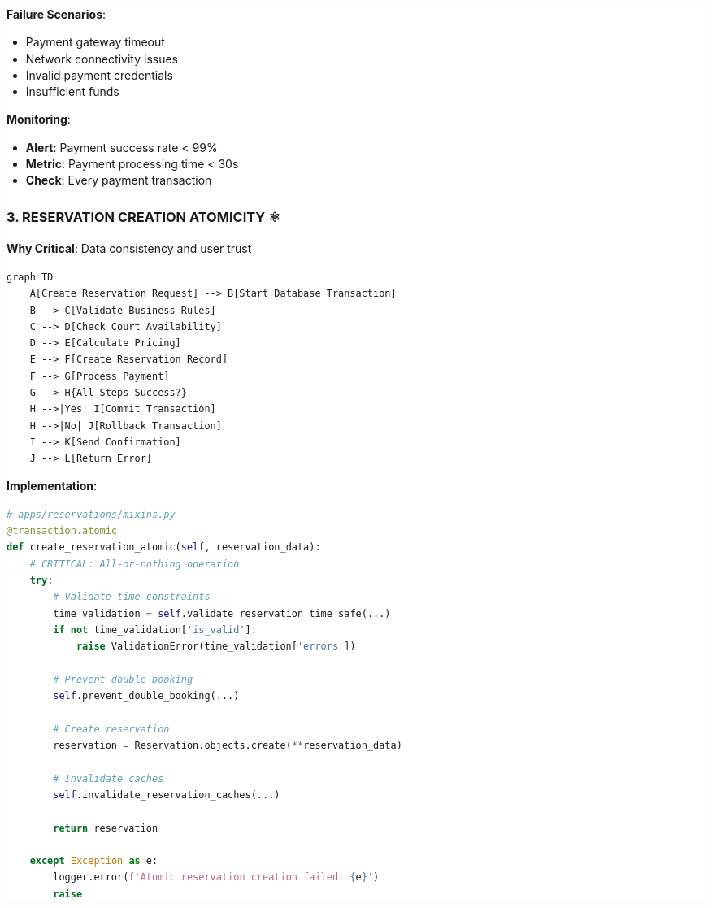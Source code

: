 **Failure Scenarios**:
- Payment gateway timeout
- Network connectivity issues
- Invalid payment credentials
- Insufficient funds

**Monitoring**:
- **Alert**: Payment success rate < 99%
- **Metric**: Payment processing time < 30s
- **Check**: Every payment transaction

### 3. RESERVATION CREATION ATOMICITY ⚛️

**Why Critical**: Data consistency and user trust

```mermaid
graph TD
    A[Create Reservation Request] --> B[Start Database Transaction]
    B --> C[Validate Business Rules]
    C --> D[Check Court Availability]
    D --> E[Calculate Pricing]
    E --> F[Create Reservation Record]
    F --> G[Process Payment]
    G --> H{All Steps Success?}
    H -->|Yes| I[Commit Transaction]
    H -->|No| J[Rollback Transaction]
    I --> K[Send Confirmation]
    J --> L[Return Error]
```

**Implementation**:
```python
# apps/reservations/mixins.py
@transaction.atomic
def create_reservation_atomic(self, reservation_data):
    # CRITICAL: All-or-nothing operation
    try:
        # Validate time constraints
        time_validation = self.validate_reservation_time_safe(...)
        if not time_validation['is_valid']:
            raise ValidationError(time_validation['errors'])
        
        # Prevent double booking
        self.prevent_double_booking(...)
        
        # Create reservation
        reservation = Reservation.objects.create(**reservation_data)
        
        # Invalidate caches
        self.invalidate_reservation_caches(...)
        
        return reservation
        
    except Exception as e:
        logger.error(f'Atomic reservation creation failed: {e}')
        raise
```
